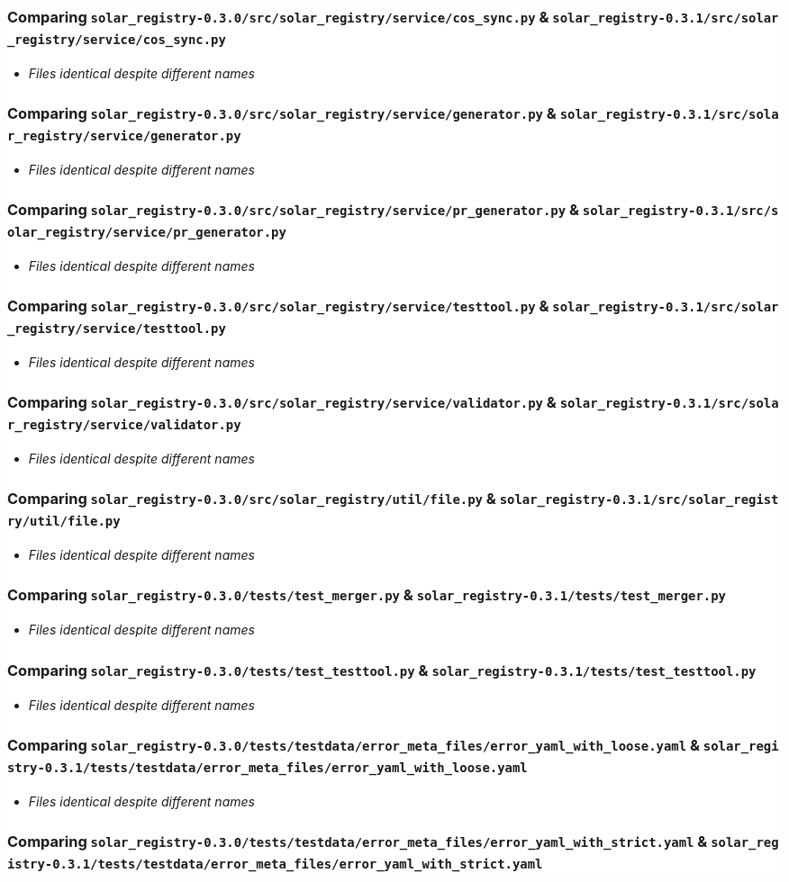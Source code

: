 ### Comparing `solar_registry-0.3.0/src/solar_registry/service/cos_sync.py` & `solar_registry-0.3.1/src/solar_registry/service/cos_sync.py`

 * *Files identical despite different names*

### Comparing `solar_registry-0.3.0/src/solar_registry/service/generator.py` & `solar_registry-0.3.1/src/solar_registry/service/generator.py`

 * *Files identical despite different names*

### Comparing `solar_registry-0.3.0/src/solar_registry/service/pr_generator.py` & `solar_registry-0.3.1/src/solar_registry/service/pr_generator.py`

 * *Files identical despite different names*

### Comparing `solar_registry-0.3.0/src/solar_registry/service/testtool.py` & `solar_registry-0.3.1/src/solar_registry/service/testtool.py`

 * *Files identical despite different names*

### Comparing `solar_registry-0.3.0/src/solar_registry/service/validator.py` & `solar_registry-0.3.1/src/solar_registry/service/validator.py`

 * *Files identical despite different names*

### Comparing `solar_registry-0.3.0/src/solar_registry/util/file.py` & `solar_registry-0.3.1/src/solar_registry/util/file.py`

 * *Files identical despite different names*

### Comparing `solar_registry-0.3.0/tests/test_merger.py` & `solar_registry-0.3.1/tests/test_merger.py`

 * *Files identical despite different names*

### Comparing `solar_registry-0.3.0/tests/test_testtool.py` & `solar_registry-0.3.1/tests/test_testtool.py`

 * *Files identical despite different names*

### Comparing `solar_registry-0.3.0/tests/testdata/error_meta_files/error_yaml_with_loose.yaml` & `solar_registry-0.3.1/tests/testdata/error_meta_files/error_yaml_with_loose.yaml`

 * *Files identical despite different names*

### Comparing `solar_registry-0.3.0/tests/testdata/error_meta_files/error_yaml_with_strict.yaml` & `solar_registry-0.3.1/tests/testdata/error_meta_files/error_yaml_with_strict.yaml`
